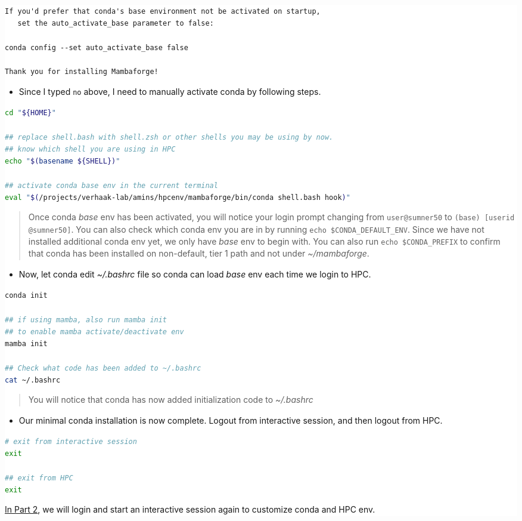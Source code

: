 ```
If you'd prefer that conda's base environment not be activated on startup, 
   set the auto_activate_base parameter to false: 

conda config --set auto_activate_base false

Thank you for installing Mambaforge!
```

*   Since I typed `no` above, I need to manually activate conda by following steps.

```sh
cd "${HOME}"

## replace shell.bash with shell.zsh or other shells you may be using by now.
## know which shell you are using in HPC
echo "$(basename ${SHELL})"

## activate conda base env in the current terminal
eval "$(/projects/verhaak-lab/amins/hpcenv/mambaforge/bin/conda shell.bash hook)"
```

>Once conda _base_ env has been activated, you will notice your login prompt changing from `user@sumner50` to `(base) [userid@sumner50]`. You can also check which conda env you are in by running `echo $CONDA_DEFAULT_ENV`. Since we have not installed additional conda env yet, we only have _base_ env to begin with. You can also run `echo $CONDA_PREFIX` to confirm that conda has been installed on non-default, tier 1 path and not under _~/mambaforge_.

*   Now, let conda edit _~/.bashrc_ file so conda can load _base_ env each time we login to HPC.

```sh
conda init

## if using mamba, also run mamba init
## to enable mamba activate/deactivate env
mamba init

## Check what code has been added to ~/.bashrc
cat ~/.bashrc
```

>You will notice that conda has now added initialization code to _~/.bashrc_

*   Our minimal conda installation is now complete. Logout from interactive session, and then logout from HPC. 

```sh
# exit from interactive session
exit

## exit from HPC
exit
```

[In Part 2](../sumner_2/), we will login and start an interactive session again to customize conda and HPC env.


[^dotdir]: There were no default dot directories on the day one.